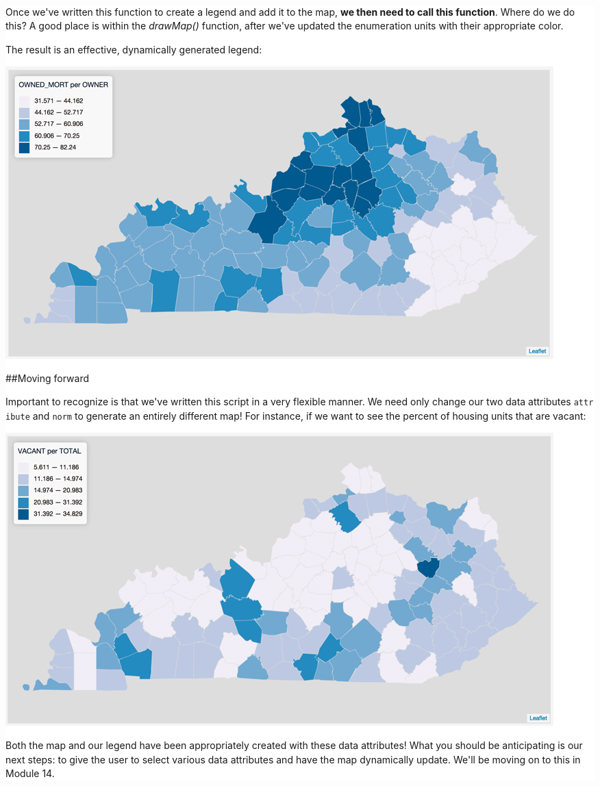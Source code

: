 Once we've written this function to create a legend and add it to the map, **we then need to call this function**. Where do we do this? A good place is within the *drawMap()* function, after we've updated the enumeration units with their appropriate color.

The result is an effective, dynamically generated legend:

![Map with legend](assets/map-with-legend.png)

##Moving forward

Important to recognize is that we've written this script in a very flexible manner. We need only change our two data attributes `attribute` and `norm` to generate an entirely different map! For instance, if we want to see the percent of housing units that are vacant:

![Vacant housing units in Kentucky counties](assets/vacant-housing.png)

Both the map and our legend have been appropriately created with these data attributes! What you should be anticipating is our next steps: to give the user to select various data attributes and have the map dynamically update. We'll be moving on to this in Module 14.
    